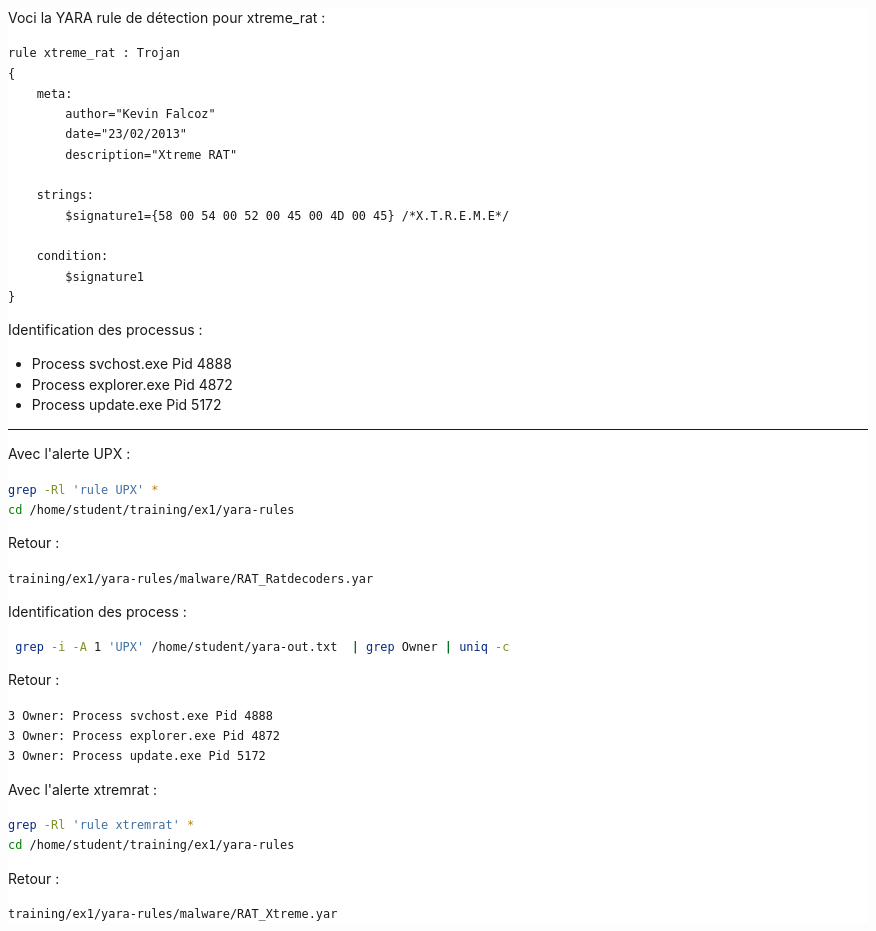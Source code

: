 Voci la YARA rule de détection pour xtreme_rat :
````text
rule xtreme_rat : Trojan
{
	meta:
		author="Kevin Falcoz"
		date="23/02/2013"
		description="Xtreme RAT"
	
	strings:
		$signature1={58 00 54 00 52 00 45 00 4D 00 45} /*X.T.R.E.M.E*/
		
	condition:
		$signature1
}
````

Identification des processus :
     
* Process svchost.exe Pid 4888
* Process explorer.exe Pid 4872
* Process update.exe Pid 5172

---

Avec l'alerte UPX :
````bash
grep -Rl 'rule UPX' *
cd /home/student/training/ex1/yara-rules
````

Retour :
````text
training/ex1/yara-rules/malware/RAT_Ratdecoders.yar
````

Identification des process :
````bash
 grep -i -A 1 'UPX' /home/student/yara-out.txt  | grep Owner | uniq -c
````

Retour :
````text
3 Owner: Process svchost.exe Pid 4888
3 Owner: Process explorer.exe Pid 4872
3 Owner: Process update.exe Pid 5172
````

Avec l'alerte xtremrat :
````bash
grep -Rl 'rule xtremrat' *
cd /home/student/training/ex1/yara-rules
````

Retour :
````text
training/ex1/yara-rules/malware/RAT_Xtreme.yar
````
